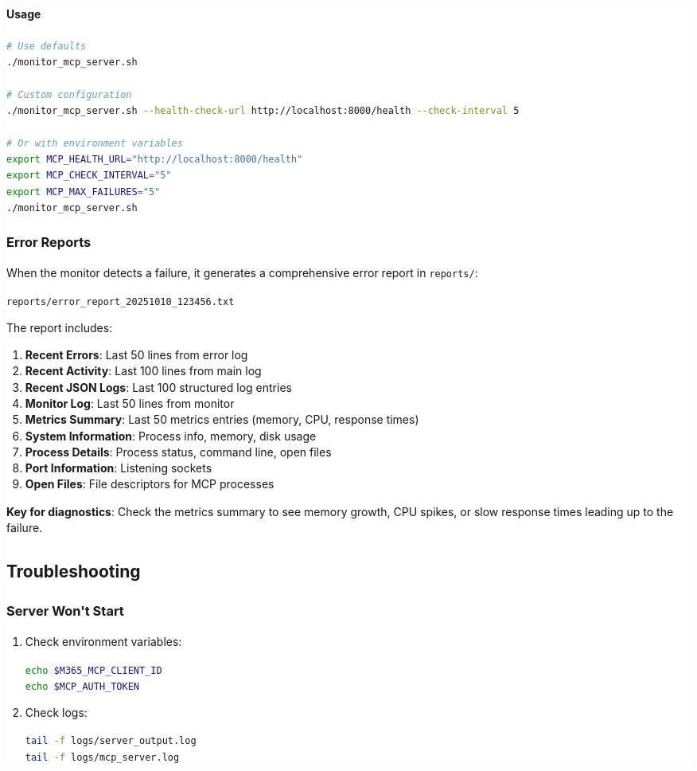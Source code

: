 #### Usage

```bash
# Use defaults
./monitor_mcp_server.sh

# Custom configuration
./monitor_mcp_server.sh --health-check-url http://localhost:8000/health --check-interval 5

# Or with environment variables
export MCP_HEALTH_URL="http://localhost:8000/health"
export MCP_CHECK_INTERVAL="5"
export MCP_MAX_FAILURES="5"
./monitor_mcp_server.sh
```

### Error Reports

When the monitor detects a failure, it generates a comprehensive error report in `reports/`:

```
reports/error_report_20251010_123456.txt
```

The report includes:

1. **Recent Errors**: Last 50 lines from error log
2. **Recent Activity**: Last 100 lines from main log
3. **Recent JSON Logs**: Last 100 structured log entries
4. **Monitor Log**: Last 50 lines from monitor
5. **Metrics Summary**: Last 50 metrics entries (memory, CPU, response times)
6. **System Information**: Process info, memory, disk usage
7. **Process Details**: Process status, command line, open files
8. **Port Information**: Listening sockets
9. **Open Files**: File descriptors for MCP processes

**Key for diagnostics**: Check the metrics summary to see memory growth, CPU spikes, or slow response times leading up to the failure.

## Troubleshooting

### Server Won't Start

1. Check environment variables:
   ```bash
   echo $M365_MCP_CLIENT_ID
   echo $MCP_AUTH_TOKEN
   ```

2. Check logs:
   ```bash
   tail -f logs/server_output.log
   tail -f logs/mcp_server.log
   ```
